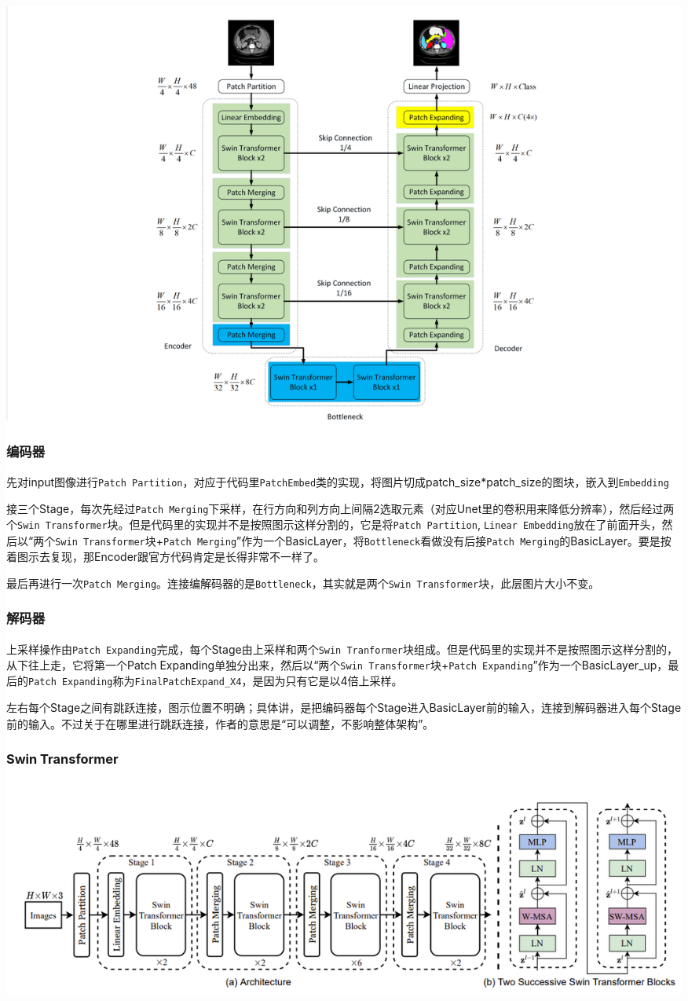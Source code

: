 ![image-20230713113358941](img/image-20230713113358941.png)

### 编码器

先对input图像进行`Patch Partition`，对应于代码里`PatchEmbed`类的实现，将图片切成patch_size*patch_size的图块，嵌入到`Embedding`

接三个Stage，每次先经过`Patch Merging`下采样，在行方向和列方向上间隔2选取元素（对应Unet里的卷积用来降低分辨率），然后经过两个`Swin Transformer`块。但是代码里的实现并不是按照图示这样分割的，它是将`Patch Partition`, `Linear Embedding`放在了前面开头，然后以“两个`Swin Transformer`块+`Patch Merging`”作为一个BasicLayer，将`Bottleneck`看做没有后接`Patch Merging`的BasicLayer。要是按着图示去复现，那Encoder跟官方代码肯定是长得非常不一样了。

最后再进行一次`Patch Merging`。连接编解码器的是`Bottleneck`，其实就是两个`Swin Transformer`块，此层图片大小不变。

### 解码器

上采样操作由`Patch Expanding`完成，每个Stage由上采样和两个`Swin Tranformer`块组成。但是代码里的实现并不是按照图示这样分割的，从下往上走，它将第一个Patch Expanding单独分出来，然后以“两个`Swin Transformer`块+`Patch Expanding`”作为一个BasicLayer_up，最后的`Patch Expanding`称为`FinalPatchExpand_X4`，是因为只有它是以4倍上采样。

左右每个Stage之间有跳跃连接，图示位置不明确；具体讲，是把编码器每个Stage进入BasicLayer前的输入，连接到解码器进入每个Stage前的输入。不过关于在哪里进行跳跃连接，作者的意思是“可以调整，不影响整体架构”。

### Swin Transformer

![image-20230713174823344](img/image-20230713174823344.png)